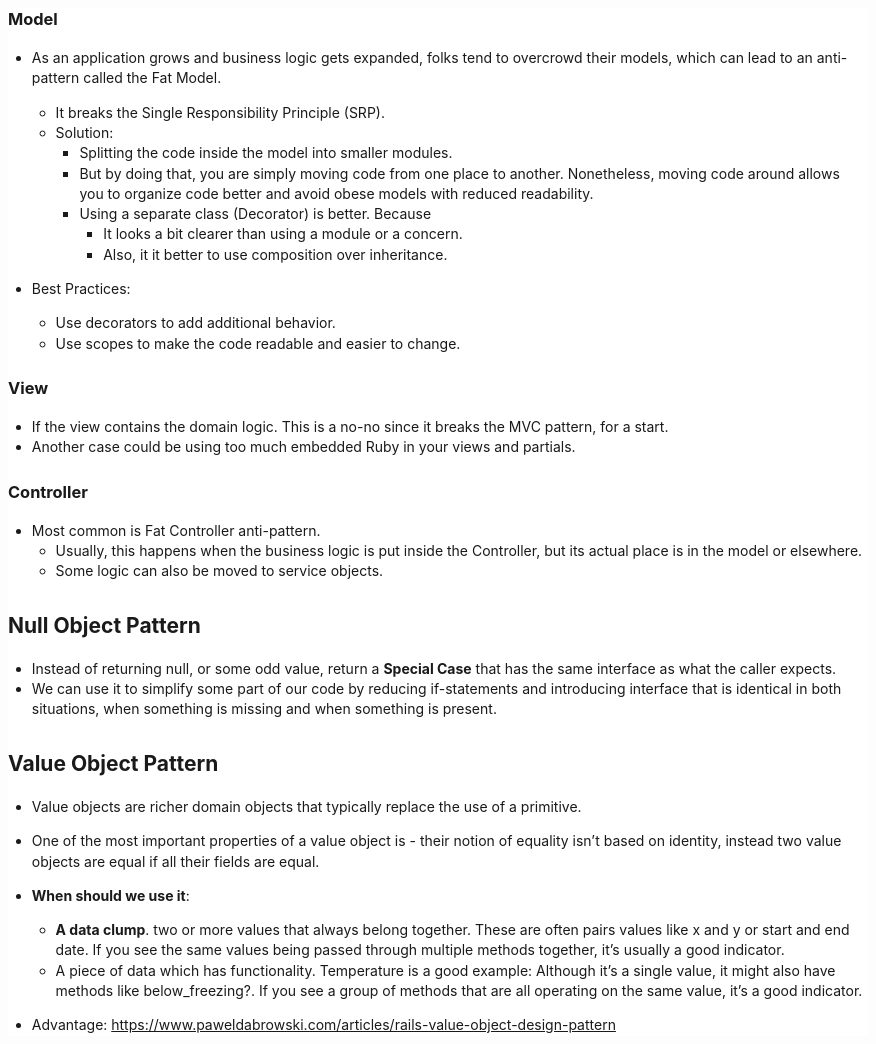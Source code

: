 ### Model

- As an application grows and business logic gets expanded, folks tend to overcrowd their models, which can lead to an anti-pattern called the Fat Model.

  - It breaks the Single Responsibility Principle (SRP).
  - Solution:
    - Splitting the code inside the model into smaller modules.
    - But by doing that, you are simply moving code from one place to another. Nonetheless, moving code around allows you to organize code better and avoid obese models with reduced readability.
    - Using a separate class (Decorator) is better. Because
      - It looks a bit clearer than using a module or a concern.
      - Also, it it better to use composition over inheritance.

- Best Practices:
  - Use decorators to add additional behavior.
  - Use scopes to make the code readable and easier to change.

### View

- If the view contains the domain logic. This is a no-no since it breaks the MVC pattern, for a start.
- Another case could be using too much embedded Ruby in your views and partials.

### Controller

- Most common is Fat Controller anti-pattern.
  - Usually, this happens when the business logic is put inside the Controller, but its actual place is in the model or elsewhere.
  - Some logic can also be moved to service objects.

## Null Object Pattern

- Instead of returning null, or some odd value, return a **Special Case** that has the same interface as what the caller expects.
- We can use it to simplify some part of our code by reducing if-statements and introducing interface that is identical in both situations, when something is missing and when something is present.

## Value Object Pattern

- Value objects are richer domain objects that typically replace the use of a primitive.
- One of the most important properties of a value object is - their notion of equality isn’t based on identity, instead two value objects are equal if all their fields are equal.
- **When should we use it**:

  - **A data clump**. two or more values that always belong together. These are often pairs values like x and y or start and end date. If you see the same values being passed through multiple methods together, it’s usually a good indicator.
  - A piece of data which has functionality. Temperature is a good example: Although it’s a single value, it might also have methods like below_freezing?. If you see a group of methods that are all operating on the same value, it’s a good indicator.

- Advantage: https://www.paweldabrowski.com/articles/rails-value-object-design-pattern
